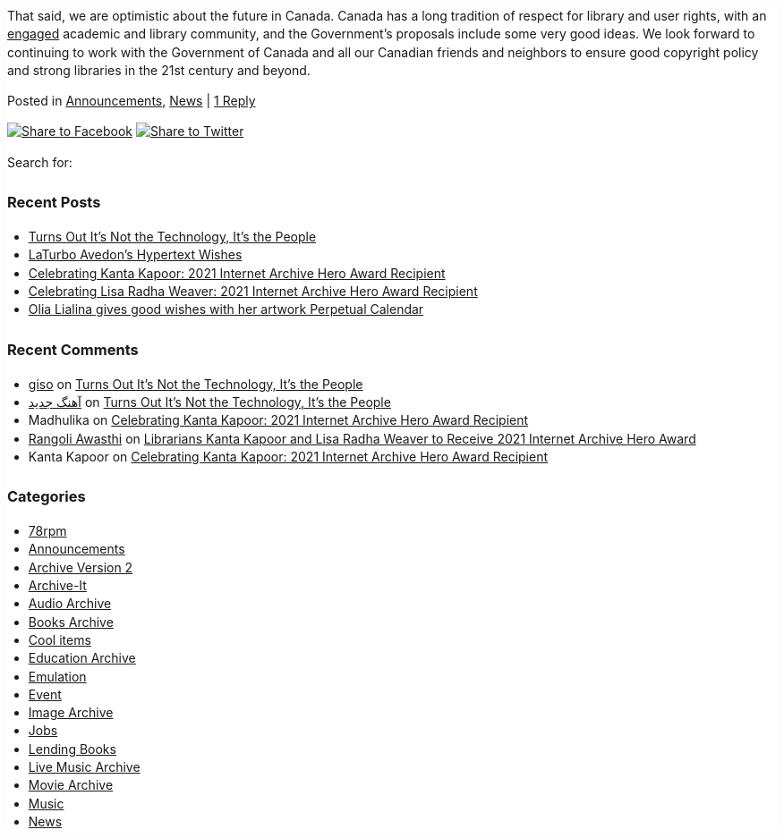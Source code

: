 That said, we are optimistic about the future in Canada. Canada has a long tradition of respect for library and user rights, with an [engaged](https://www.michaelgeist.ca/2021/02/afraid-to-lead/) academic and library community, and the Government’s proposals include some very good ideas. We look forward to continuing to work with the Government of Canada and all our Canadian friends and neighbors to ensure good copyright policy and strong libraries in the 21st century and beyond.

Posted in [Announcements](https://blog.archive.org/category/announcements/), [News](https://blog.archive.org/category/news/) | <span class="comments-link">[1 Reply](https://blog.archive.org/2021/05/04/challenges-and-opportunities-in-canadian-copyright-reform/#comments)</span>

<a href="https://www.facebook.com/sharer/sharer.php?u=https%3A%2F%2Fblog.archive.org%2Fauthor%2Fpeterouthier" class="shareitem"><img src="https://blog.archive.org/wp-content/plugins/archive-sharing-widget/public/images/facebook-icon.png" alt="Share to Facebook" /></a> <a href="https://twitter.com/intent/tweet?url=https%3A%2F%2Fblog.archive.org%2Fauthor%2Fpeterouthier&amp;via=internetarchive&amp;text=Challenges+and+Opportunities+in+Canadian+Copyright+Reform" class="shareitem"><img src="https://blog.archive.org/wp-content/plugins/archive-sharing-widget/public/images/twitter-icon.png" alt="Share to Twitter" /></a>

Search for:

### Recent Posts

-   [Turns Out It’s Not the Technology, It’s the People](https://blog.archive.org/2021/10/22/turns-out-its-not-the-technology-its-the-people/)
-   [LaTurbo Avedon’s Hypertext Wishes](https://blog.archive.org/2021/10/21/laturbo-hypertextwishes/)
-   [Celebrating Kanta Kapoor: 2021 Internet Archive Hero Award Recipient](https://blog.archive.org/2021/10/20/celebrating-kanta-kapoor-2021-internet-archive-hero-award-recipient/)
-   [Celebrating Lisa Radha Weaver: 2021 Internet Archive Hero Award Recipient](https://blog.archive.org/2021/10/20/celebrating-lisa-radha-weaver-2021-internet-archive-hero-award-recipient/)
-   [Olia Lialina gives good wishes with her artwork Perpetual Calendar](https://blog.archive.org/2021/10/20/olia-lialina-gives-good-wishes-with-her-artwork-perpetual-calendar/)

### Recent Comments

-   <span class="comment-author-link"><a href="https://gisomusic.com/" class="url">giso</a></span> on [Turns Out It’s Not the Technology, It’s the People](https://blog.archive.org/2021/10/22/turns-out-its-not-the-technology-its-the-people/#comment-412129)
-   <span class="comment-author-link"><a href="https://violinmusics.com/" class="url">آهنگ جدید</a></span> on [Turns Out It’s Not the Technology, It’s the People](https://blog.archive.org/2021/10/22/turns-out-its-not-the-technology-its-the-people/#comment-412119)
-   <span class="comment-author-link">Madhulika</span> on [Celebrating Kanta Kapoor: 2021 Internet Archive Hero Award Recipient](https://blog.archive.org/2021/10/20/celebrating-kanta-kapoor-2021-internet-archive-hero-award-recipient/#comment-412050)
-   <span class="comment-author-link"><a href="https://librarycognizance.blogspot.com/" class="url">Rangoli Awasthi</a></span> on [Librarians Kanta Kapoor and Lisa Radha Weaver to Receive 2021 Internet Archive Hero Award](https://blog.archive.org/2021/10/13/librarians-kanta-kapoor-and-lisa-radha-weaver-to-receive-internet-archive-hero-award-2021/#comment-412047)
-   <span class="comment-author-link">Kanta Kapoor</span> on [Celebrating Kanta Kapoor: 2021 Internet Archive Hero Award Recipient](https://blog.archive.org/2021/10/20/celebrating-kanta-kapoor-2021-internet-archive-hero-award-recipient/#comment-412032)

### Categories

-   [78rpm](https://blog.archive.org/category/audio-archive/78rpm/)
-   [Announcements](https://blog.archive.org/category/announcements/)
-   [Archive Version 2](https://blog.archive.org/category/archive-version-2/)
-   [Archive-It](https://blog.archive.org/category/archive-it/)
-   [Audio Archive](https://blog.archive.org/category/audio-archive/)
-   [Books Archive](https://blog.archive.org/category/books-archive/)
-   [Cool items](https://blog.archive.org/category/cool-items/)
-   [Education Archive](https://blog.archive.org/category/education-archive/)
-   [Emulation](https://blog.archive.org/category/emulation/)
-   [Event](https://blog.archive.org/category/event/)
-   [Image Archive](https://blog.archive.org/category/image-archive/)
-   [Jobs](https://blog.archive.org/category/jobs/)
-   [Lending Books](https://blog.archive.org/category/books-archive/lending-books/)
-   [Live Music Archive](https://blog.archive.org/category/live-music-archive-2/)
-   [Movie Archive](https://blog.archive.org/category/movie-archive/)
-   [Music](https://blog.archive.org/category/music/)
-   [News](https://blog.archive.org/category/news/)